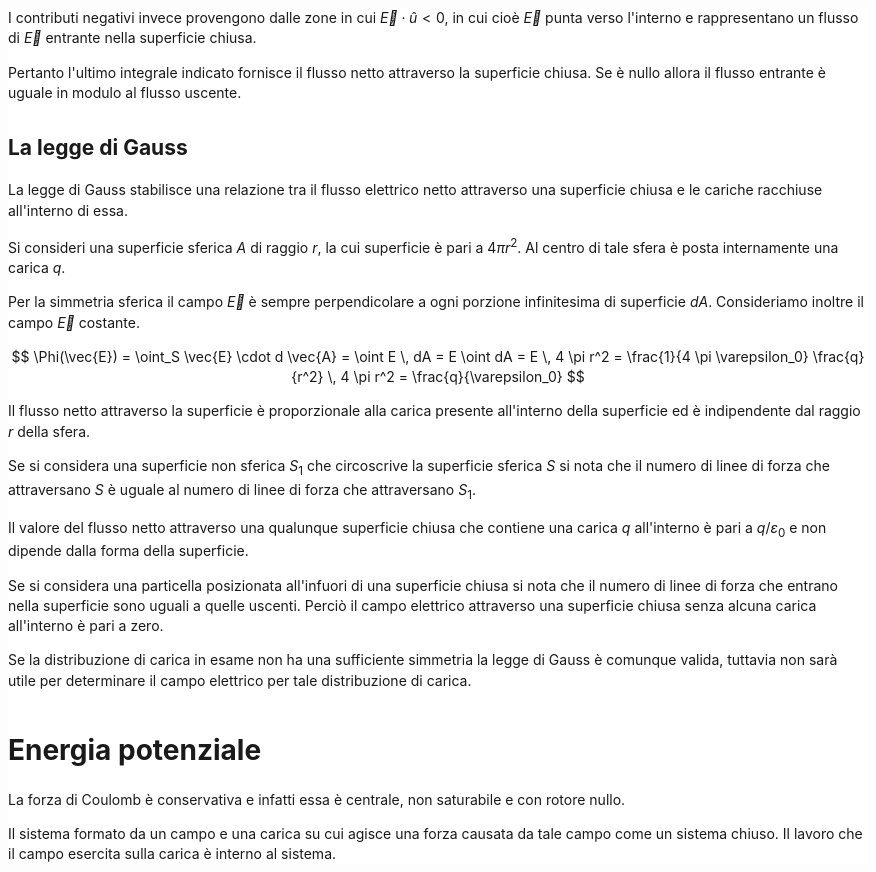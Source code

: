 I contributi negativi invece provengono dalle zone in cui
$\vec{E} \cdot \hat{u} < 0$, in cui cioè $\vec{E}$ punta verso l'interno e
rappresentano un flusso di $\vec{E}$ entrante nella superficie chiusa.

Pertanto l'ultimo integrale indicato fornisce il flusso netto attraverso la
superficie chiusa. Se è nullo allora il flusso entrante è uguale in modulo al
flusso uscente.

## La legge di Gauss

La legge di Gauss stabilisce una relazione tra il flusso elettrico netto
attraverso una superficie chiusa e le cariche racchiuse all'interno di essa.

Si consideri una superficie sferica $A$ di raggio $r$, la cui superficie è pari
a $4 \pi r^2$. Al centro di tale sfera è posta internamente una carica $q$.

Per la simmetria sferica il campo $\vec{E}$ è sempre perpendicolare a ogni
porzione infinitesima di superficie $dA$. Consideriamo inoltre il campo
$\vec{E}$ costante.

$$
\Phi(\vec{E}) = \oint_S \vec{E} \cdot d \vec{A}
              = \oint E \, dA
              = E \oint dA
              = E \, 4 \pi r^2
              = \frac{1}{4 \pi \varepsilon_0} \frac{q}{r^2} \, 4 \pi r^2
              = \frac{q}{\varepsilon_0}
$$

Il flusso netto attraverso la superficie è proporzionale alla carica presente
all'interno della superficie ed è indipendente dal raggio $r$ della sfera.

Se si considera una superficie non sferica $S_1$ che circoscrive la superficie
sferica $S$ si nota che il numero di linee di forza che attraversano $S$ è
uguale al numero di linee di forza  che attraversano $S_1$.

Il valore del flusso netto attraverso una qualunque superficie chiusa che
contiene una carica $q$ all'interno è pari a $q / \varepsilon_0$ e non dipende
dalla forma della superficie.

Se si considera una particella posizionata all'infuori di una superficie chiusa
si nota che il numero di linee di forza che entrano nella superficie sono uguali
a quelle uscenti. Perciò il campo elettrico attraverso una superficie chiusa
senza alcuna carica all'interno è pari a zero.

Se la distribuzione di carica in esame non ha una sufficiente simmetria la legge
di Gauss è comunque valida, tuttavia non sarà utile per determinare il campo
elettrico per tale distribuzione di carica.

# Energia potenziale

La forza di Coulomb è conservativa e infatti essa è centrale, non saturabile e
con rotore nullo.

Il sistema formato da un campo e una carica su cui agisce una forza causata da
tale campo come un sistema chiuso. Il lavoro che il campo esercita sulla carica
è interno al sistema.
